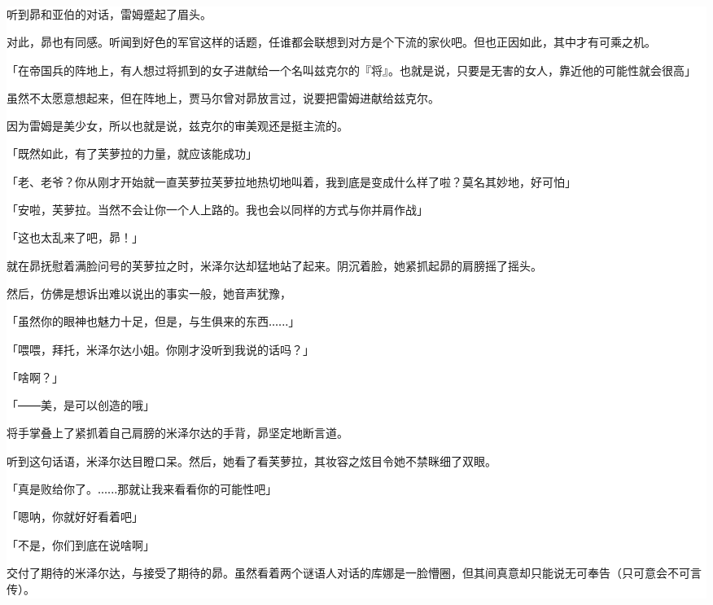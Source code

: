  

听到昴和亚伯的对话，雷姆蹙起了眉头。

对此，昴也有同感。听闻到好色的军官这样的话题，任谁都会联想到对方是个下流的家伙吧。但也正因如此，其中才有可乘之机。

 

「在帝国兵的阵地上，有人想过将抓到的女子进献给一个名叫兹克尔的『将』。也就是说，只要是无害的女人，靠近他的可能性就会很高」

 

虽然不太愿意想起来，但在阵地上，贾马尔曾对昴放言过，说要把雷姆进献给兹克尔。

因为雷姆是美少女，所以也就是说，兹克尔的审美观还是挺主流的。

 

「既然如此，有了芙萝拉的力量，就应该能成功」

 

「老、老爷？你从刚才开始就一直芙萝拉芙萝拉地热切地叫着，我到底是变成什么样了啦？莫名其妙地，好可怕」

 

「安啦，芙萝拉。当然不会让你一个人上路的。我也会以同样的方式与你并肩作战」

 

「这也太乱来了吧，昴！」

 

就在昴抚慰着满脸问号的芙萝拉之时，米泽尔达却猛地站了起来。阴沉着脸，她紧抓起昴的肩膀摇了摇头。

然后，仿佛是想诉出难以说出的事实一般，她音声犹豫，

 

「虽然你的眼神也魅力十足，但是，与生俱来的东西......」

 

「喂喂，拜托，米泽尔达小姐。你刚才没听到我说的话吗？」

 

「啥啊？」

 

「——美，是可以创造的哦」

 

将手掌叠上了紧抓着自己肩膀的米泽尔达的手背，昴坚定地断言道。

听到这句话语，米泽尔达目瞪口呆。然后，她看了看芙萝拉，其妆容之炫目令她不禁眯细了双眼。

 

「真是败给你了。......那就让我来看看你的可能性吧」

 

「嗯呐，你就好好看着吧」

 

「不是，你们到底在说啥啊」

 

交付了期待的米泽尔达，与接受了期待的昴。虽然看着两个谜语人对话的库娜是一脸懵圈，但其间真意却只能说无可奉告（只可意会不可言传）。
